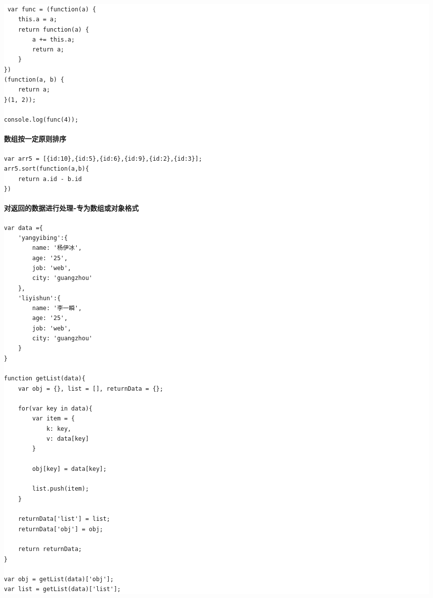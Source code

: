 
```
 var func = (function(a) {
    this.a = a;
    return function(a) {
        a += this.a;
        return a;
    }
})
(function(a, b) {
    return a;
}(1, 2));

console.log(func(4));
```

#### 数组按一定原则排序

```
var arr5 = [{id:10},{id:5},{id:6},{id:9},{id:2},{id:3}];
arr5.sort(function(a,b){
    return a.id - b.id
})
```



#### 对返回的数据进行处理-专为数组或对象格式

```
var data ={
    'yangyibing':{
        name: '杨伊冰',
        age: '25',
        job: 'web',
        city: 'guangzhou' 
    },
    'liyishun':{
        name: '李一瞬',
        age: '25',
        job: 'web',
        city: 'guangzhou' 
    }
}

function getList(data){
    var obj = {}, list = [], returnData = {};

    for(var key in data){
        var item = {
            k: key,
            v: data[key]
        }

        obj[key] = data[key];

        list.push(item);
    }

    returnData['list'] = list;
    returnData['obj'] = obj;

    return returnData;
}

var obj = getList(data)['obj'];
var list = getList(data)['list'];
```